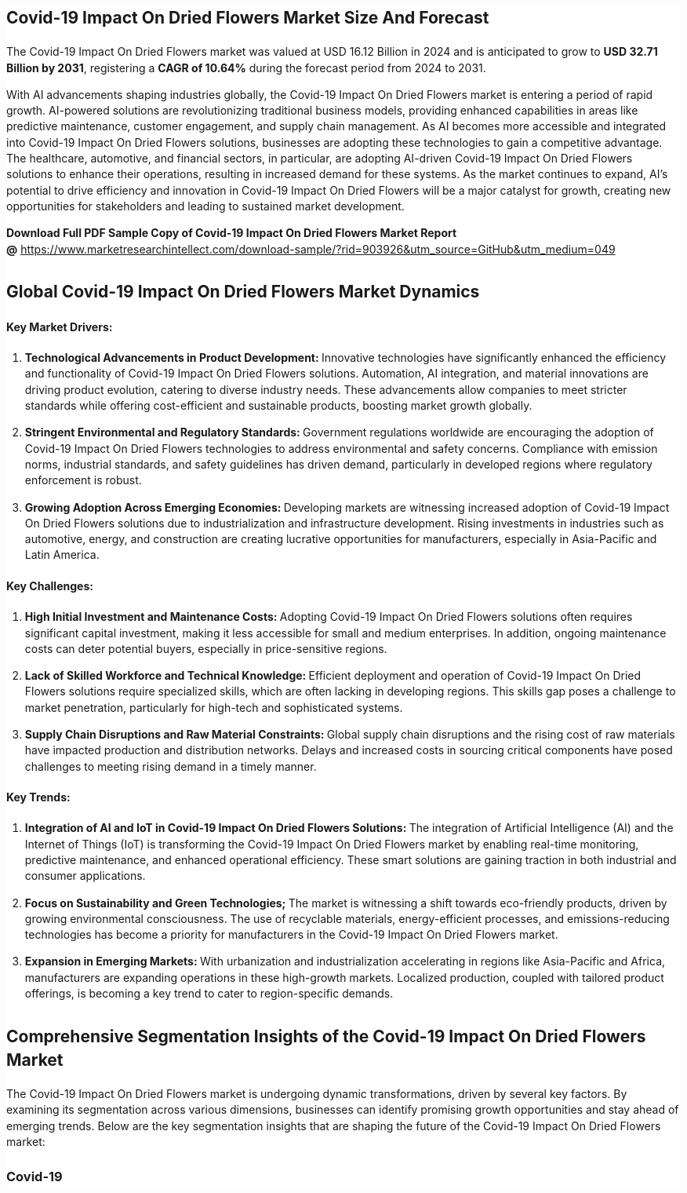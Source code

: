 <h2>Covid-19 Impact On Dried Flowers Market Size And Forecast</h2><p>The Covid-19 Impact On Dried Flowers market was valued at USD 16.12 Billion in 2024 and is anticipated to grow to <strong>USD 32.71 Billion by 2031</strong>, registering a <strong>CAGR of 10.64%</strong> during the forecast period from 2024 to 2031.</p><p>With AI advancements shaping industries globally, the Covid-19 Impact On Dried Flowers market is entering a period of rapid growth. AI-powered solutions are revolutionizing traditional business models, providing enhanced capabilities in areas like predictive maintenance, customer engagement, and supply chain management. As AI becomes more accessible and integrated into Covid-19 Impact On Dried Flowers solutions, businesses are adopting these technologies to gain a competitive advantage. The healthcare, automotive, and financial sectors, in particular, are adopting AI-driven Covid-19 Impact On Dried Flowers solutions to enhance their operations, resulting in increased demand for these systems. As the market continues to expand, AI’s potential to drive efficiency and innovation in Covid-19 Impact On Dried Flowers will be a major catalyst for growth, creating new opportunities for stakeholders and leading to sustained market development.</p><p><strong>Download Full PDF Sample Copy of Covid-19 Impact On Dried Flowers Market Report @</strong>&nbsp;<a href="https://www.marketresearchintellect.com/download-sample/?rid=903926&amp;utm_source=GitHub&amp;utm_medium=049">https://www.marketresearchintellect.com/download-sample/?rid=903926&amp;utm_source=GitHub&amp;utm_medium=049</a></p><h2>Global Covid-19 Impact On Dried Flowers Market Dynamics</h2><h4><strong>Key Market Drivers:</strong></h4><ol><li><p><strong>Technological Advancements in Product Development:&nbsp;</strong>Innovative technologies have significantly enhanced the efficiency and functionality of Covid-19 Impact On Dried Flowers solutions. Automation, AI integration, and material innovations are driving product evolution, catering to diverse industry needs. These advancements allow companies to meet stricter standards while offering cost-efficient and sustainable products, boosting market growth globally.</p></li><li><p><strong>Stringent Environmental and Regulatory Standards:&nbsp;</strong>Government regulations worldwide are encouraging the adoption of Covid-19 Impact On Dried Flowers technologies to address environmental and safety concerns. Compliance with emission norms, industrial standards, and safety guidelines has driven demand, particularly in developed regions where regulatory enforcement is robust.</p></li><li><p><strong>Growing Adoption Across Emerging Economies:&nbsp;</strong>Developing markets are witnessing increased adoption of Covid-19 Impact On Dried Flowers solutions due to industrialization and infrastructure development. Rising investments in industries such as automotive, energy, and construction are creating lucrative opportunities for manufacturers, especially in Asia-Pacific and Latin America.</p></li></ol><h4><strong>Key Challenges:</strong></h4><ol><li><p><strong>High Initial Investment and Maintenance Costs:&nbsp;</strong>Adopting Covid-19 Impact On Dried Flowers solutions often requires significant capital investment, making it less accessible for small and medium enterprises. In addition, ongoing maintenance costs can deter potential buyers, especially in price-sensitive regions.</p></li><li><p><strong>Lack of Skilled Workforce and Technical Knowledge:&nbsp;</strong>Efficient deployment and operation of Covid-19 Impact On Dried Flowers solutions require specialized skills, which are often lacking in developing regions. This skills gap poses a challenge to market penetration, particularly for high-tech and sophisticated systems.</p></li><li><p><strong>Supply Chain Disruptions and Raw Material Constraints:&nbsp;</strong>Global supply chain disruptions and the rising cost of raw materials have impacted production and distribution networks. Delays and increased costs in sourcing critical components have posed challenges to meeting rising demand in a timely manner.</p></li></ol><h4><strong>Key Trends:</strong></h4><ol><li><p><strong>Integration of AI and IoT in Covid-19 Impact On Dried Flowers Solutions:&nbsp;</strong>The integration of Artificial Intelligence (AI) and the Internet of Things (IoT) is transforming the Covid-19 Impact On Dried Flowers market by enabling real-time monitoring, predictive maintenance, and enhanced operational efficiency. These smart solutions are gaining traction in both industrial and consumer applications.</p></li><li><p><strong>Focus on Sustainability and Green Technologies;&nbsp;</strong>The market is witnessing a shift towards eco-friendly products, driven by growing environmental consciousness. The use of recyclable materials, energy-efficient processes, and emissions-reducing technologies has become a priority for manufacturers in the Covid-19 Impact On Dried Flowers market.</p></li><li><p><strong>Expansion in Emerging Markets:&nbsp;</strong>With urbanization and industrialization accelerating in regions like Asia-Pacific and Africa, manufacturers are expanding operations in these high-growth markets. Localized production, coupled with tailored product offerings, is becoming a key trend to cater to region-specific demands.</p></li></ol><div class="article-main__content" data-test-id="publishing-text-block"><h2>Comprehensive Segmentation Insights of the Covid-19 Impact On Dried Flowers Market</h2><p>The Covid-19 Impact On Dried Flowers market is undergoing dynamic transformations, driven by several key factors. By examining its segmentation across various dimensions, businesses can identify promising growth opportunities and stay ahead of emerging trends. Below are the key segmentation insights that are shaping the future of the Covid-19 Impact On Dried Flowers market:</p><h3><strong>Covid-19